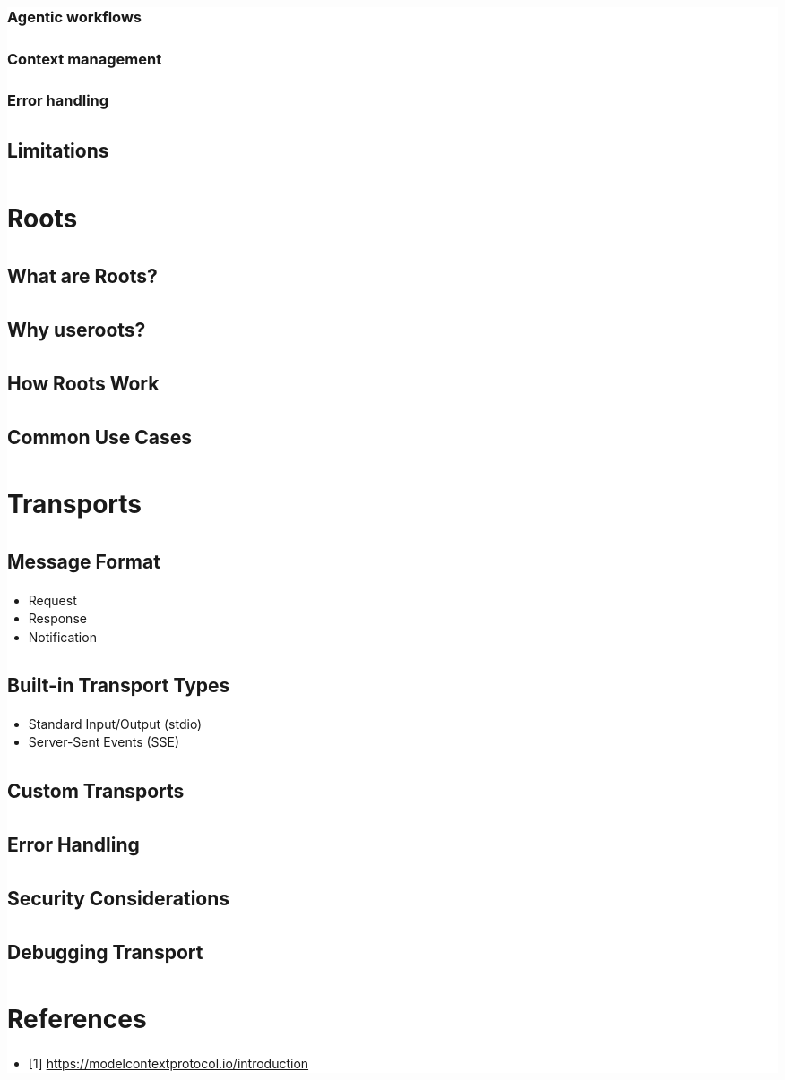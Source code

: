 ### Agentic workflows
### Context management
### Error handling
## Limitations

# Roots
## What are Roots?
## Why useroots?
## How Roots Work
## Common Use Cases

# Transports
## Message Format
- Request
- Response
- Notification
## Built-in Transport Types
- Standard Input/Output (stdio)
- Server-Sent Events (SSE)
##  Custom Transports
## Error Handling
## Security Considerations
## Debugging Transport

# References
- [1] https://modelcontextprotocol.io/introduction
